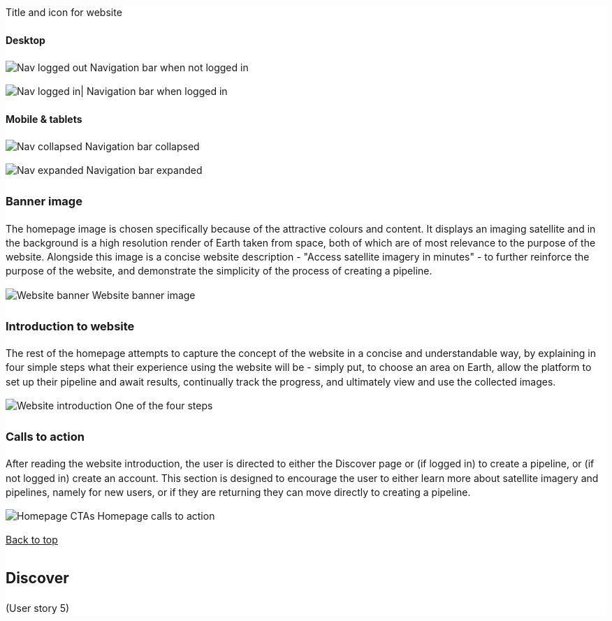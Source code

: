 Title and icon for website

#### Desktop
![Nav logged out](https://res.cloudinary.com/code-institute-mojos-beans/image/upload/v1643904778/Spaceport/nav_4_lj2eie.jpg)
Navigation bar when not logged in

![Nav logged in](https://res.cloudinary.com/code-institute-mojos-beans/image/upload/v1643904778/Spaceport/nav_qtdp1g.jpg)|
Navigation bar when logged in

#### Mobile & tablets
![Nav collapsed](https://res.cloudinary.com/code-institute-mojos-beans/image/upload/v1643904778/Spaceport/nav_2_vl8gcb.jpg)
Navigation bar collapsed

![Nav expanded](https://res.cloudinary.com/code-institute-mojos-beans/image/upload/v1643904778/Spaceport/nav_3_jpnzxi.jpg)
Navigation bar expanded

### Banner image
The homepage image is chosen specifically because of the attractive colours and content.  It displays an imaging satellite and in the background is a high resolution render of Earth taken from space, both of which are of most relevance to the purpose of the website.  Alongside this image is a concise website description - "Access satellite imagery in minutes" - to further reinforce the purpose of the website, and demonstrate the simplicity of the process of creating a pipeline.

![Website banner](https://res.cloudinary.com/code-institute-mojos-beans/image/upload/v1643902011/Spaceport/images_yckrmm.jpg)
Website banner image

### Introduction to website
The rest of the homepage attempts to capture the concept of the website in a concise and understandable way, by explaining in four simple steps what their experience using the website will be - simply put, to choose an area on Earth, allow the platform to set up their pipeline and await results, continually track the progress, and ultimately view and use the collected images.

![Website introduction](https://res.cloudinary.com/code-institute-mojos-beans/image/upload/v1643905166/Spaceport/introtowebsite_ae4xtz.jpg)
One of the four steps

### Calls to action
After reading the website introduction, the user is directed to either the Discover page or (if logged in) to create a pipeline, or (if not logged in) create an account.  This section is designed to encourage the user to either learn more about satellite imagery and pipelines, namely for new users, or if they are returning they can move directly to creating a pipeline. 

![Homepage CTAs](https://res.cloudinary.com/code-institute-mojos-beans/image/upload/v1643905214/Spaceport/ctas-homepage_hybuby.jpg)
Homepage calls to action

[Back to top](#spaceport)

## Discover
(User story 5)
